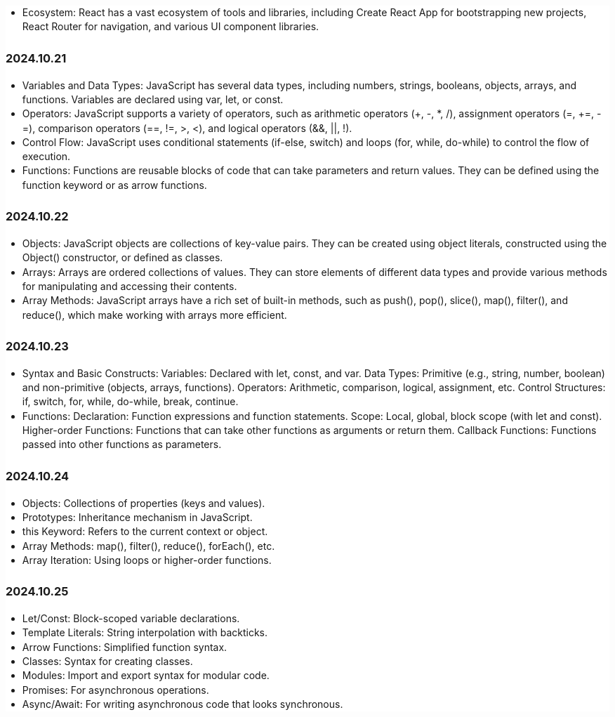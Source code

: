  - Ecosystem: React has a vast ecosystem of tools and libraries, including Create React App for bootstrapping new projects, React Router for navigation, and various UI component libraries.

### 2024.10.21
- Variables and Data Types: JavaScript has several data types, including numbers, strings, booleans, objects, arrays, and functions. Variables are declared using var, let, or const.
- Operators: JavaScript supports a variety of operators, such as arithmetic operators (+, -, *, /), assignment operators (=, +=, -=), comparison operators (==, !=, >, <), and logical operators (&&, ||, !).
- Control Flow: JavaScript uses conditional statements (if-else, switch) and loops (for, while, do-while) to control the flow of execution.
- Functions: Functions are reusable blocks of code that can take parameters and return values. They can be defined using the function keyword or as arrow functions.

### 2024.10.22
- Objects: JavaScript objects are collections of key-value pairs. They can be created using object literals, constructed using the Object() constructor, or defined as classes.
- Arrays: Arrays are ordered collections of values. They can store elements of different data types and provide various methods for manipulating and accessing their contents.
- Array Methods: JavaScript arrays have a rich set of built-in methods, such as push(), pop(), slice(), map(), filter(), and reduce(), which make working with arrays more efficient.

### 2024.10.23
- Syntax and Basic Constructs:
	Variables: Declared with let, const, and var.
	Data Types: Primitive (e.g., string, number, boolean) and non-primitive (objects, arrays, functions).
 	Operators: Arithmetic, comparison, logical, assignment, etc.
  	Control Structures: if, switch, for, while, do-while, break, continue.
- Functions:
	Declaration: Function expressions and function statements.
	Scope: Local, global, block scope (with let and const).
	Higher-order Functions: Functions that can take other functions as arguments or return them.
	Callback Functions: Functions passed into other functions as parameters.

### 2024.10.24
- Objects: Collections of properties (keys and values).
- Prototypes: Inheritance mechanism in JavaScript.
- this Keyword: Refers to the current context or object.
- Array Methods: map(), filter(), reduce(), forEach(), etc.
- Array Iteration: Using loops or higher-order functions.
  
### 2024.10.25
- Let/Const: Block-scoped variable declarations.
- Template Literals: String interpolation with backticks.
- Arrow Functions: Simplified function syntax.
- Classes: Syntax for creating classes.
- Modules: Import and export syntax for modular code.
- Promises: For asynchronous operations.
- Async/Await: For writing asynchronous code that looks synchronous.
  